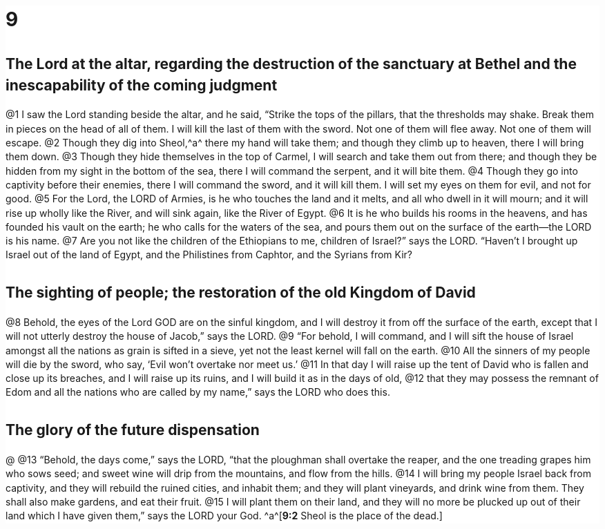# 9 
## The Lord at the altar, regarding the destruction of the sanctuary at Bethel and the inescapability of the coming judgment
@1 I saw the Lord standing beside the altar, and he said, “Strike the tops of the pillars, that the thresholds may shake. Break them in pieces on the head of all of them. I will kill the last of them with the sword. Not one of them will flee away. Not one of them will escape. 
@2 Though they dig into Sheol,^a^ there my hand will take them; and though they climb up to heaven, there I will bring them down. 
@3 Though they hide themselves in the top of Carmel, I will search and take them out from there; and though they be hidden from my sight in the bottom of the sea, there I will command the serpent, and it will bite them. 
@4 Though they go into captivity before their enemies, there I will command the sword, and it will kill them. I will set my eyes on them for evil, and not for good. 
@5 For the Lord, the LORD of Armies, is he who touches the land and it melts, and all who dwell in it will mourn; and it will rise up wholly like the River, and will sink again, like the River of Egypt. 
@6 It is he who builds his rooms in the heavens, and has founded his vault on the earth; he who calls for the waters of the sea, and pours them out on the surface of the earth—the LORD is his name. 
@7 Are you not like the children of the Ethiopians to me, children of Israel?” says the LORD. “Haven’t I brought up Israel out of the land of Egypt, and the Philistines from Caphtor, and the Syrians from Kir?

## The sighting of people; the restoration of the old Kingdom of David
@8 Behold, the eyes of the Lord GOD are on the sinful kingdom, and I will destroy it from off the surface of the earth, except that I will not utterly destroy the house of Jacob,” says the LORD. 
@9 “For behold, I will command, and I will sift the house of Israel amongst all the nations as grain is sifted in a sieve, yet not the least kernel will fall on the earth. 
@10 All the sinners of my people will die by the sword, who say, ‘Evil won’t overtake nor meet us.’ 
@11 In that day I will raise up the tent of David who is fallen and close up its breaches, and I will raise up its ruins, and I will build it as in the days of old, 
@12 that they may possess the remnant of Edom and all the nations who are called by my name,” says the LORD who does this.

## The glory of the future dispensation

@
@13 “Behold, the days come,” says the LORD, “that the ploughman shall overtake the reaper, and the one treading grapes him who sows seed; and sweet wine will drip from the mountains, and flow from the hills. 
@14 I will bring my people Israel back from captivity, and they will rebuild the ruined cities, and inhabit them; and they will plant vineyards, and drink wine from them. They shall also make gardens, and eat their fruit. 
@15 I will plant them on their land, and they will no more be plucked up out of their land which I have given them,” says the LORD your God. 
^a^[**9:2** Sheol is the place of the dead.]